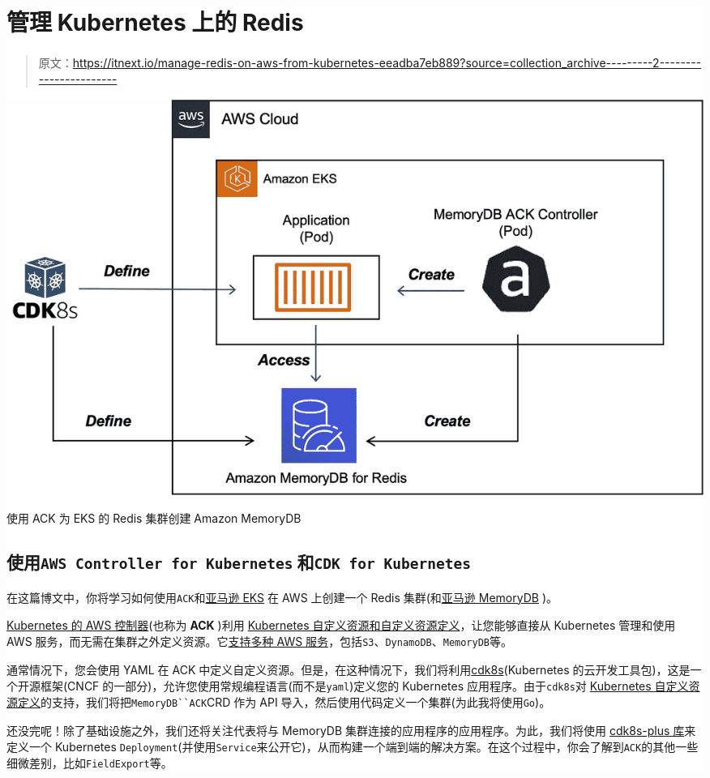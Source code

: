 # 管理 Kubernetes 上的 Redis

> 原文：<https://itnext.io/manage-redis-on-aws-from-kubernetes-eeadba7eb889?source=collection_archive---------2----------------------->

![](img/c7b963474b04d6ac47e2170978017a58.png)

使用 ACK 为 EKS 的 Redis 集群创建 Amazon MemoryDB

## 使用`AWS Controller for Kubernetes` 和`CDK for Kubernetes`

在这篇博文中，你将学习如何使用`ACK`和[亚马逊 EKS](https://docs.aws.amazon.com/eks/latest/userguide/what-is-eks.html) 在 AWS 上创建一个 Redis 集群(和[亚马逊 MemoryDB](https://docs.aws.amazon.com/memorydb/latest/devguide/what-is-memorydb-for-redis.html) )。

[Kubernetes 的 AWS 控制器](https://aws-controllers-k8s.github.io/community/docs/community/overview/)(也称为 **ACK** )利用 [Kubernetes 自定义资源和自定义资源定义](https://kubernetes.io/docs/concepts/extend-kubernetes/api-extension/custom-resources/#custom-resources)，让您能够直接从 Kubernetes 管理和使用 AWS 服务，而无需在集群之外定义资源。它[支持多种 AWS 服务](https://aws-controllers-k8s.github.io/community/docs/community/services/)，包括`S3`、`DynamoDB`、`MemoryDB`等。

通常情况下，您会使用 YAML 在 ACK 中定义自定义资源。但是，在这种情况下，我们将利用[cdk8s](https://cdk8s.io/docs/latest/)(Kubernetes 的云开发工具包)，这是一个开源框架(CNCF 的一部分)，允许您使用常规编程语言(而不是`yaml`)定义您的 Kubernetes 应用程序。由于`cdk8s`对 [Kubernetes 自定义资源定义](https://betterprogramming.pub/write-your-kubernetes-infrastructure-as-go-code-using-custom-resource-definitions-with-cdk8s-5d9500693e02)的支持，我们将把`MemoryDB``ACK`CRD 作为 API 导入，然后使用代码定义一个集群(为此我将使用`Go`)。

还没完呢！除了基础设施之外，我们还将关注代表将与 MemoryDB 集群连接的应用程序的应用程序。为此，我们将使用 [cdk8s-plus 库](https://cdk8s.io/docs/latest/plus/)来定义一个 Kubernetes `Deployment`(并使用`Service`来公开它)，从而构建一个端到端的解决方案。在这个过程中，你会了解到`ACK`的其他一些细微差别，比如`FieldExport`等。
